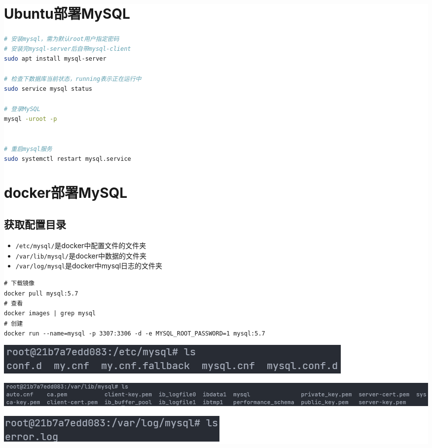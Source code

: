 # Ubuntu部署MySQL

```bash
# 安装mysql，需为默认root用户指定密码
# 安装完mysql-server后自带mysql-client
sudo apt install mysql-server

# 检查下数据库当前状态，running表示正在运行中
sudo service mysql status

# 登录MySQL
mysql -uroot -p


# 重启mysql服务
sudo systemctl restart mysql.service
```



# docker部署MySQL

## 获取配置目录

- `/etc/mysql/`是docker中配置文件的文件夹
- `/var/lib/mysql/`是docker中数据的文件夹
- `/var/log/mysql`是docker中mysql日志的文件夹

```mysql
# 下载镜像
docker pull mysql:5.7
# 查看
docker images | grep mysql
# 创建
docker run --name=mysql -p 3307:3306 -d -e MYSQL_ROOT_PASSWORD=1 mysql:5.7
```

 ![mysql配置文件](MySQL必知必会.assets/mysql配置文件.png)

![mysql数据文件](MySQL必知必会.assets/mysql数据文件.png)

 ![mysql日志文件](MySQL必知必会.assets/mysql日志文件.png)
